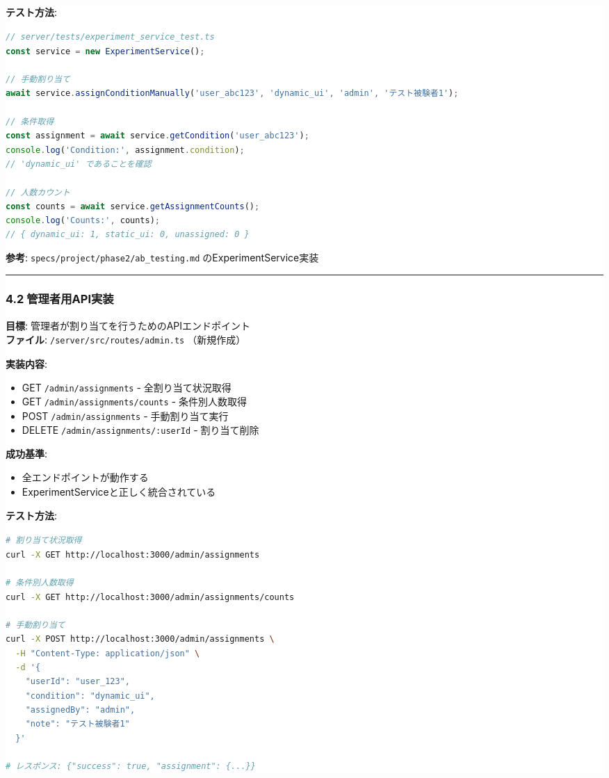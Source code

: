 **テスト方法**:
```typescript
// server/tests/experiment_service_test.ts
const service = new ExperimentService();

// 手動割り当て
await service.assignConditionManually('user_abc123', 'dynamic_ui', 'admin', 'テスト被験者1');

// 条件取得
const assignment = await service.getCondition('user_abc123');
console.log('Condition:', assignment.condition);
// 'dynamic_ui' であることを確認

// 人数カウント
const counts = await service.getAssignmentCounts();
console.log('Counts:', counts);
// { dynamic_ui: 1, static_ui: 0, unassigned: 0 }
```

**参考**: `specs/project/phase2/ab_testing.md` のExperimentService実装

---

### 4.2 管理者用API実装

**目標**: 管理者が割り当てを行うためのAPIエンドポイント  
**ファイル**: `/server/src/routes/admin.ts` （新規作成）

**実装内容**:
- GET `/admin/assignments` - 全割り当て状況取得
- GET `/admin/assignments/counts` - 条件別人数取得
- POST `/admin/assignments` - 手動割り当て実行
- DELETE `/admin/assignments/:userId` - 割り当て削除

**成功基準**:
- 全エンドポイントが動作する
- ExperimentServiceと正しく統合されている

**テスト方法**:
```bash
# 割り当て状況取得
curl -X GET http://localhost:3000/admin/assignments

# 条件別人数取得
curl -X GET http://localhost:3000/admin/assignments/counts

# 手動割り当て
curl -X POST http://localhost:3000/admin/assignments \
  -H "Content-Type: application/json" \
  -d '{
    "userId": "user_123",
    "condition": "dynamic_ui",
    "assignedBy": "admin",
    "note": "テスト被験者1"
  }'

# レスポンス: {"success": true, "assignment": {...}}
```
